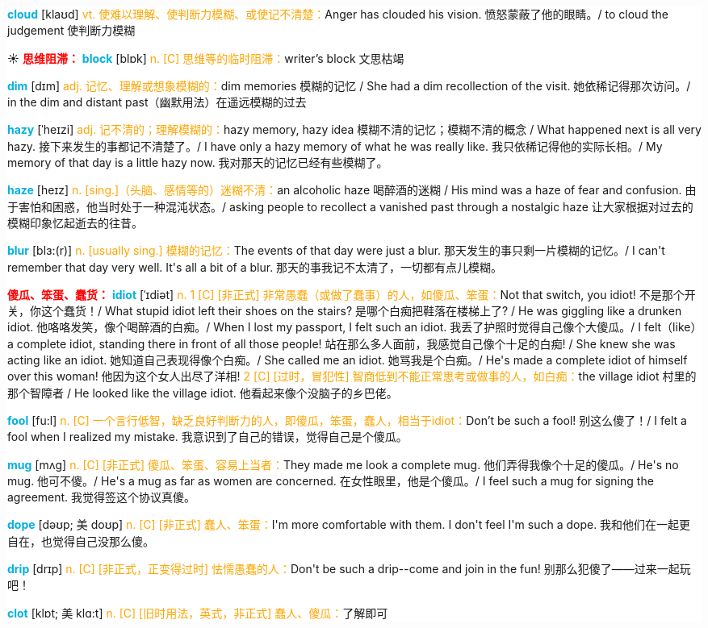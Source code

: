 <font color="sky blue">**cloud**</font> [klaʊd] 
<font color="orange">vt. 使难以理解、使判断力模糊、或使记不清楚：</font>Anger has clouded his vision. 愤怒蒙蔽了他的眼睛。/ to cloud the judgement 使判断力模糊

☀ <font color="red">**思维阻滞：**</font>
<font color="sky blue">**block**</font> [blɒk] 
<font color="orange">n. [C] 思维等的临时阻滞：</font>writer’s block 文思枯竭
           
<font color="sky blue">**dim**</font> [dɪm]
<font color="orange">adj. 记忆、理解或想象模糊的：</font>dim memories 模糊的记忆 / She had a dim recollection of the visit. 她依稀记得那次访问。/ in the dim and distant past（幽默用法）在遥远模糊的过去         

<font color="sky blue">**hazy**</font> [ˈheɪzi]
<font color="orange">adj. 记不清的；理解模糊的：</font>hazy memory, hazy idea 模糊不清的记忆；模糊不清的概念 / What happened next is all very hazy. 接下来发生的事都记不清楚了。/ I have only a hazy memory of what he was really like. 我只依稀记得他的实际长相。/ My memory of that day is a little hazy now. 我对那天的记忆已经有些模糊了。

<font color="sky blue">**haze**</font> [heɪz]
<font color="orange">n. [sing.]（头脑、感情等的）迷糊不清：</font>an alcoholic haze 喝醉酒的迷糊 / His mind was a haze of fear and confusion. 由于害怕和困惑，他当时处于一种混沌状态。/ asking people to recollect a vanished past through a nostalgic haze 让大家根据对过去的模糊印象忆起逝去的往昔。

<font color="sky blue">**blur**</font> [blɜ:(r)]
<font color="orange">n. [usually sing.] 模糊的记忆：</font>The events of that day were just a blur. 那天发生的事只剩一片模糊的记忆。/ I can't remember that day very well. It's all a bit of a blur. 那天的事我记不太清了，一切都有点儿模糊。

<font color="red">**傻瓜、笨蛋、蠢货：**</font>
<font color="sky blue">**idiot**</font> [ˈɪdiət]
<font color="orange">n. 1 [C] [非正式] 非常愚蠢（或做了蠢事）的人，如傻瓜、笨蛋：</font>Not that switch, you idiot! 不是那个开关，你这个蠢货！/ What stupid idiot left their shoes on the stairs? 是哪个白痴把鞋落在楼梯上了? / He was giggling like a drunken idiot. 他咯咯发笑，像个喝醉酒的白痴。/ When I lost my passport, I felt such an idiot. 我丢了护照时觉得自己像个大傻瓜。/ I felt（like）a complete idiot, standing there in front of all those people! 站在那么多人面前，我感觉自己像个十足的白痴! / She knew she was acting like an idiot. 她知道自己表现得像个白痴。/ She called me an idiot. 她骂我是个白痴。/ He's made a complete idiot of himself over this woman! 他因为这个女人出尽了洋相! <font color="orange">2 [C] [过时，冒犯性] 智商低到不能正常思考或做事的人，如白痴：</font>the village idiot 村里的那个智障者 / He looked like the village idiot. 他看起来像个没脑子的乡巴佬。

<font color="sky blue">**fool**</font> [fu:l] 
<font color="orange">n. [C] 一个言行低智，缺乏良好判断力的人，即傻瓜，笨蛋，蠢人，相当于idiot：</font>Don’t be such a fool! 别这么傻了！/ I felt a fool when I realized my mistake. 我意识到了自己的错误，觉得自己是个傻瓜。
      
<font color="sky blue">**mug**</font> [mʌg]
<font color="orange">n. [C] [非正式] 傻瓜、笨蛋、容易上当者：</font>They made me look a complete mug. 他们弄得我像个十足的傻瓜。/ He's no mug. 他可不傻。/ He's a mug as far as women are concerned. 在女性眼里，他是个傻瓜。/ I feel such a mug for signing the agreement. 我觉得签这个协议真傻。

<font color="sky blue">**dope**</font> [dəʊp; 美 doʊp]
<font color="orange">n. [C] [非正式] 蠢人、笨蛋：</font>I'm more comfortable with them. I don't feel I'm such a dope. 我和他们在一起更自在，也觉得自己没那么傻。
           
<font color="sky blue">**drip**</font> [drɪp]
<font color="orange">n. [C] [非正式，正变得过时] 怯懦愚蠢的人：</font>Don't be such a drip--come and join in the fun! 别那么犯傻了——过来一起玩吧！

<font color="sky blue">**clot**</font> [klɒt; 美 klɑ:t]
<font color="orange">n. [C] [旧时用法，英式，非正式] 蠢人、傻瓜：</font>了解即可
 
